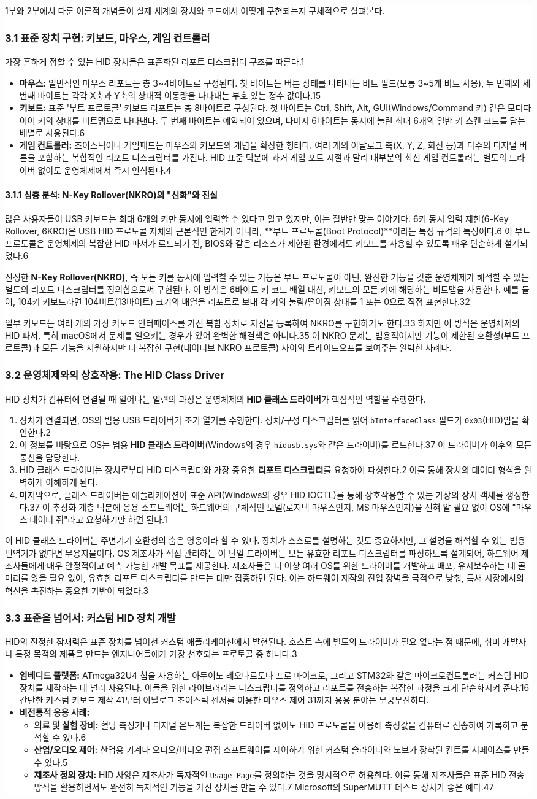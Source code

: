 1부와 2부에서 다룬 이론적 개념들이 실제 세계의 장치와 코드에서 어떻게 구현되는지 구체적으로 살펴본다.

### 3.1  표준 장치 구현: 키보드, 마우스, 게임 컨트롤러

가장 흔하게 접할 수 있는 HID 장치들은 표준화된 리포트 디스크립터 구조를 따른다.1

- **마우스:** 일반적인 마우스 리포트는 총 3~4바이트로 구성된다. 첫 바이트는 버튼 상태를 나타내는 비트 필드(보통 3~5개 비트 사용), 두 번째와 세 번째 바이트는 각각 X축과 Y축의 상대적 이동량을 나타내는 부호 있는 정수 값이다.15
- **키보드:** 표준 '부트 프로토콜' 키보드 리포트는 총 8바이트로 구성된다. 첫 바이트는 Ctrl, Shift, Alt, GUI(Windows/Command 키) 같은 모디파이어 키의 상태를 비트맵으로 나타낸다. 두 번째 바이트는 예약되어 있으며, 나머지 6바이트는 동시에 눌린 최대 6개의 일반 키 스캔 코드를 담는 배열로 사용된다.6
- **게임 컨트롤러:** 조이스틱이나 게임패드는 마우스와 키보드의 개념을 확장한 형태다. 여러 개의 아날로그 축(X, Y, Z, 회전 등)과 다수의 디지털 버튼을 포함하는 복합적인 리포트 디스크립터를 가진다. HID 표준 덕분에 과거 게임 포트 시절과 달리 대부분의 최신 게임 컨트롤러는 별도의 드라이버 없이도 운영체제에서 즉시 인식된다.4

#### 3.1.1  심층 분석: N-Key Rollover(NKRO)의 "신화"와 진실

많은 사용자들이 USB 키보드는 최대 6개의 키만 동시에 입력할 수 있다고 알고 있지만, 이는 절반만 맞는 이야기다. 6키 동시 입력 제한(6-Key Rollover, 6KRO)은 USB HID 프로토콜 자체의 근본적인 한계가 아니라, **부트 프로토콜(Boot Protocol)**이라는 특정 규격의 특징이다.6 이 부트 프로토콜은 운영체제의 복잡한 HID 파서가 로드되기 전, BIOS와 같은 리소스가 제한된 환경에서도 키보드를 사용할 수 있도록 매우 단순하게 설계되었다.6

진정한 **N-Key Rollover(NKRO)**, 즉 모든 키를 동시에 입력할 수 있는 기능은 부트 프로토콜이 아닌, 완전한 기능을 갖춘 운영체제가 해석할 수 있는 별도의 리포트 디스크립터를 정의함으로써 구현된다. 이 방식은 6바이트 키 코드 배열 대신, 키보드의 모든 키에 해당하는 비트맵을 사용한다. 예를 들어, 104키 키보드라면 104비트(13바이트) 크기의 배열을 리포트로 보내 각 키의 눌림/떨어짐 상태를 1 또는 0으로 직접 표현한다.32

일부 키보드는 여러 개의 가상 키보드 인터페이스를 가진 복합 장치로 자신을 등록하여 NKRO를 구현하기도 한다.33 하지만 이 방식은 운영체제의 HID 파서, 특히 macOS에서 문제를 일으키는 경우가 있어 완벽한 해결책은 아니다.35 이 NKRO 문제는 범용적이지만 기능이 제한된 호환성(부트 프로토콜)과 모든 기능을 지원하지만 더 복잡한 구현(네이티브 NKRO 프로토콜) 사이의 트레이드오프를 보여주는 완벽한 사례다.

### 3.2  운영체제와의 상호작용: The HID Class Driver

HID 장치가 컴퓨터에 연결될 때 일어나는 일련의 과정은 운영체제의 **HID 클래스 드라이버**가 핵심적인 역할을 수행한다.

1. 장치가 연결되면, OS의 범용 USB 드라이버가 초기 열거를 수행한다. 장치/구성 디스크립터를 읽어 `bInterfaceClass` 필드가 `0x03`(HID)임을 확인한다.2
2. 이 정보를 바탕으로 OS는 범용 **HID 클래스 드라이버**(Windows의 경우 `hidusb.sys`와 같은 드라이버)를 로드한다.37 이 드라이버가 이후의 모든 통신을 담당한다.
3. HID 클래스 드라이버는 장치로부터 HID 디스크립터와 가장 중요한 **리포트 디스크립터**를 요청하여 파싱한다.2 이를 통해 장치의 데이터 형식을 완벽하게 이해하게 된다.
4. 마지막으로, 클래스 드라이버는 애플리케이션이 표준 API(Windows의 경우 HID IOCTL)를 통해 상호작용할 수 있는 가상의 장치 객체를 생성한다.37 이 추상화 계층 덕분에 응용 소프트웨어는 하드웨어의 구체적인 모델(로지텍 마우스인지, MS 마우스인지)을 전혀 알 필요 없이 OS에 "마우스 데이터 줘"라고 요청하기만 하면 된다.1

이 HID 클래스 드라이버는 주변기기 호환성의 숨은 영웅이라 할 수 있다. 장치가 스스로를 설명하는 것도 중요하지만, 그 설명을 해석할 수 있는 범용 번역기가 없다면 무용지물이다. OS 제조사가 직접 관리하는 이 단일 드라이버는 모든 유효한 리포트 디스크립터를 파싱하도록 설계되어, 하드웨어 제조사들에게 매우 안정적이고 예측 가능한 개발 목표를 제공한다. 제조사들은 더 이상 여러 OS를 위한 드라이버를 개발하고 배포, 유지보수하는 데 골머리를 앓을 필요 없이, 유효한 리포트 디스크립터를 만드는 데만 집중하면 된다. 이는 하드웨어 제작의 진입 장벽을 극적으로 낮춰, 틈새 시장에서의 혁신을 촉진하는 중요한 기반이 되었다.3

### 3.3  표준을 넘어서: 커스텀 HID 장치 개발

HID의 진정한 잠재력은 표준 장치를 넘어선 커스텀 애플리케이션에서 발현된다. 호스트 측에 별도의 드라이버가 필요 없다는 점 때문에, 취미 개발자나 특정 목적의 제품을 만드는 엔지니어들에게 가장 선호되는 프로토콜 중 하나다.3

- **임베디드 플랫폼:** ATmega32U4 칩을 사용하는 아두이노 레오나르도나 프로 마이크로, 그리고 STM32와 같은 마이크로컨트롤러는 커스텀 HID 장치를 제작하는 데 널리 사용된다. 이들을 위한 라이브러리는 디스크립터를 정의하고 리포트를 전송하는 복잡한 과정을 크게 단순화시켜 준다.16 간단한 커스텀 키보드 제작 41부터 아날로그 조이스틱 센서를 이용한 마우스 제어 31까지 응용 분야는 무궁무진하다.
- **비전통적 응용 사례:**
  - **의료 및 실험 장비:** 혈당 측정기나 디지털 온도계는 복잡한 드라이버 없이도 HID 프로토콜을 이용해 측정값을 컴퓨터로 전송하여 기록하고 분석할 수 있다.6
  - **산업/오디오 제어:** 산업용 기계나 오디오/비디오 편집 소프트웨어를 제어하기 위한 커스텀 슬라이더와 노브가 장착된 컨트롤 서페이스를 만들 수 있다.5
  - **제조사 정의 장치:** HID 사양은 제조사가 독자적인 `Usage Page`를 정의하는 것을 명시적으로 허용한다. 이를 통해 제조사들은 표준 HID 전송 방식을 활용하면서도 완전히 독자적인 기능을 가진 장치를 만들 수 있다.7 Microsoft의 SuperMUTT 테스트 장치가 좋은 예다.47
